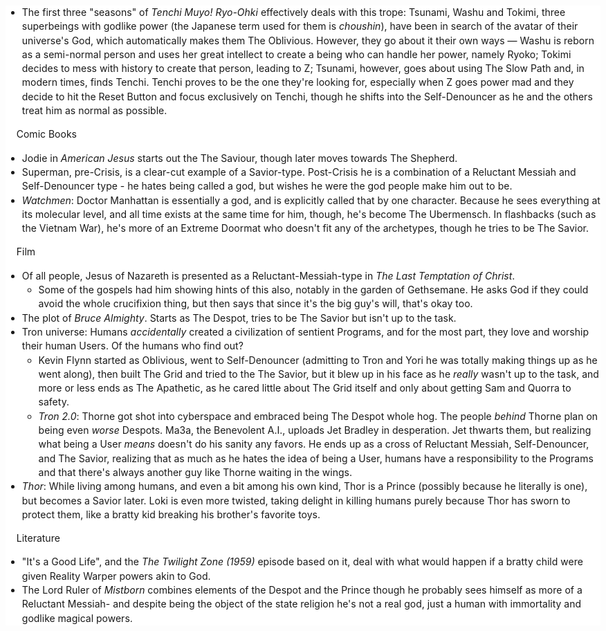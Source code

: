 -   The first three "seasons" of _Tenchi Muyo! Ryo-Ohki_ effectively deals with this trope: Tsunami, Washu and Tokimi, three superbeings with godlike power (the Japanese term used for them is _choushin_), have been in search of the avatar of their universe's God, which automatically makes them The Oblivious. However, they go about it their own ways — Washu is reborn as a semi-normal person and uses her great intellect to create a being who can handle her power, namely Ryoko; Tokimi decides to mess with history to create that person, leading to Z; Tsunami, however, goes about using The Slow Path and, in modern times, finds Tenchi. Tenchi proves to be the one they're looking for, especially when Z goes power mad and they decide to hit the Reset Button and focus exclusively on Tenchi, though he shifts into the Self-Denouncer as he and the others treat him as normal as possible.

    Comic Books 

-   Jodie in _American Jesus_ starts out the The Saviour, though later moves towards The Shepherd.
-   Superman, pre-Crisis, is a clear-cut example of a Savior-type. Post-Crisis he is a combination of a Reluctant Messiah and Self-Denouncer type - he hates being called a god, but wishes he were the god people make him out to be.
-   _Watchmen_: Doctor Manhattan is essentially a god, and is explicitly called that by one character. Because he sees everything at its molecular level, and all time exists at the same time for him, though, he's become The Ubermensch. In flashbacks (such as the Vietnam War), he's more of an Extreme Doormat who doesn't fit any of the archetypes, though he tries to be The Savior.

    Film 

-   Of all people, Jesus of Nazareth is presented as a Reluctant-Messiah-type in _The Last Temptation of Christ_.
    -   Some of the gospels had him showing hints of this also, notably in the garden of Gethsemane. He asks God if they could avoid the whole crucifixion thing, but then says that since it's the big guy's will, that's okay too.
-   The plot of _Bruce Almighty_. Starts as The Despot, tries to be The Savior but isn't up to the task.
-   Tron universe: Humans _accidentally_ created a civilization of sentient Programs, and for the most part, they love and worship their human Users. Of the humans who find out?
    -   Kevin Flynn started as Oblivious, went to Self-Denouncer (admitting to Tron and Yori he was totally making things up as he went along), then built The Grid and tried to the The Savior, but it blew up in his face as he _really_ wasn't up to the task, and more or less ends as The Apathetic, as he cared little about The Grid itself and only about getting Sam and Quorra to safety.
    -   _Tron 2.0_: Thorne got shot into cyberspace and embraced being The Despot whole hog. The people _behind_ Thorne plan on being even _worse_ Despots. Ma3a, the Benevolent A.I., uploads Jet Bradley in desperation. Jet thwarts them, but realizing what being a User _means_ doesn't do his sanity any favors. He ends up as a cross of Reluctant Messiah, Self-Denouncer, and The Savior, realizing that as much as he hates the idea of being a User, humans have a responsibility to the Programs and that there's always another guy like Thorne waiting in the wings.
-   _Thor_: While living among humans, and even a bit among his own kind, Thor is a Prince (possibly because he literally is one), but becomes a Savior later. Loki is even more twisted, taking delight in killing humans purely because Thor has sworn to protect them, like a bratty kid breaking his brother's favorite toys.

    Literature 

-   "It's a Good Life", and the _The Twilight Zone (1959)_ episode based on it, deal with what would happen if a bratty child were given Reality Warper powers akin to God.
-   The Lord Ruler of _Mistborn_ combines elements of the Despot and the Prince though he probably sees himself as more of a Reluctant Messiah- and despite being the object of the state religion he's not a real god, just a human with immortality and godlike magical powers.
